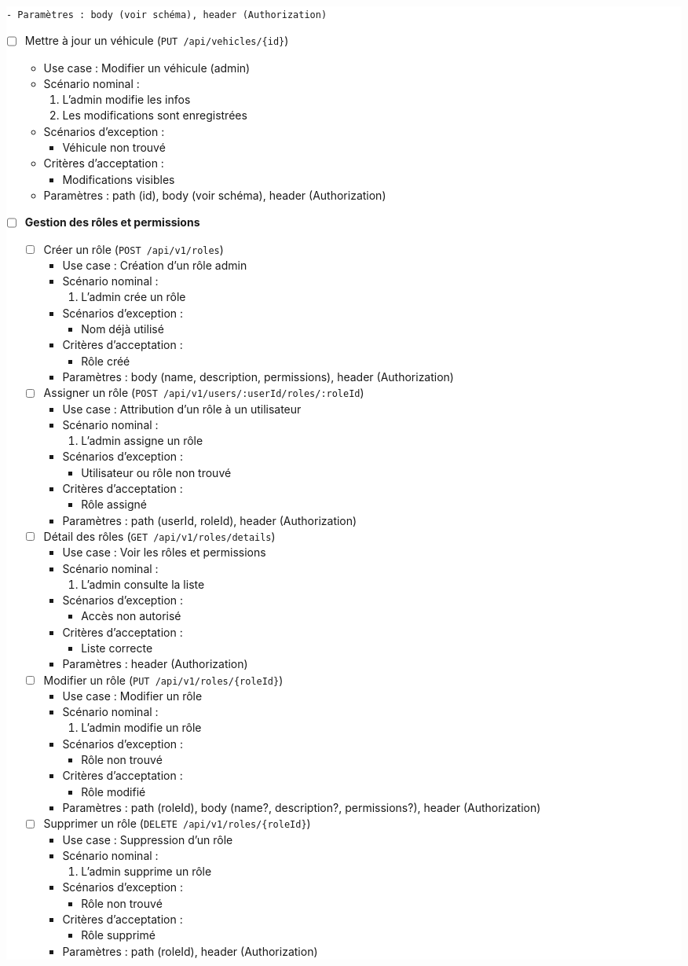     - Paramètres : body (voir schéma), header (Authorization)
  - [ ] Mettre à jour un véhicule (`PUT /api/vehicles/{id}`)
    - Use case : Modifier un véhicule (admin)
    - Scénario nominal :
      1. L’admin modifie les infos
      2. Les modifications sont enregistrées
    - Scénarios d’exception :
      - Véhicule non trouvé
    - Critères d’acceptation :
      - Modifications visibles
    - Paramètres : path (id), body (voir schéma), header (Authorization)

- [ ] **Gestion des rôles et permissions**
  - [ ] Créer un rôle (`POST /api/v1/roles`)
    - Use case : Création d’un rôle admin
    - Scénario nominal :
      1. L’admin crée un rôle
    - Scénarios d’exception :
      - Nom déjà utilisé
    - Critères d’acceptation :
      - Rôle créé
    - Paramètres : body (name, description, permissions), header (Authorization)
  - [ ] Assigner un rôle (`POST /api/v1/users/:userId/roles/:roleId`)
    - Use case : Attribution d’un rôle à un utilisateur
    - Scénario nominal :
      1. L’admin assigne un rôle
    - Scénarios d’exception :
      - Utilisateur ou rôle non trouvé
    - Critères d’acceptation :
      - Rôle assigné
    - Paramètres : path (userId, roleId), header (Authorization)
  - [ ] Détail des rôles (`GET /api/v1/roles/details`)
    - Use case : Voir les rôles et permissions
    - Scénario nominal :
      1. L’admin consulte la liste
    - Scénarios d’exception :
      - Accès non autorisé
    - Critères d’acceptation :
      - Liste correcte
    - Paramètres : header (Authorization)
  - [ ] Modifier un rôle (`PUT /api/v1/roles/{roleId}`)
    - Use case : Modifier un rôle
    - Scénario nominal :
      1. L’admin modifie un rôle
    - Scénarios d’exception :
      - Rôle non trouvé
    - Critères d’acceptation :
      - Rôle modifié
    - Paramètres : path (roleId), body (name?, description?, permissions?), header (Authorization)
  - [ ] Supprimer un rôle (`DELETE /api/v1/roles/{roleId}`)
    - Use case : Suppression d’un rôle
    - Scénario nominal :
      1. L’admin supprime un rôle
    - Scénarios d’exception :
      - Rôle non trouvé
    - Critères d’acceptation :
      - Rôle supprimé
    - Paramètres : path (roleId), header (Authorization)
